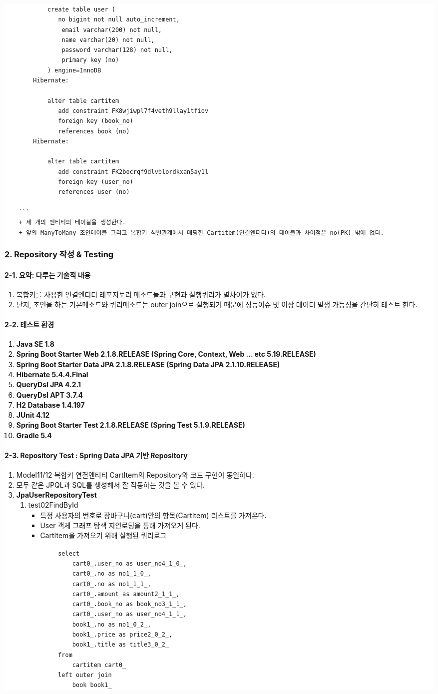                 create table user (
                   no bigint not null auto_increment,
                    email varchar(200) not null,
                    name varchar(20) not null,
                    password varchar(128) not null,
                    primary key (no)
                ) engine=InnoDB
            Hibernate: 
                
                alter table cartitem 
                   add constraint FK8wjiwpl7f4veth9llay1tfiov 
                   foreign key (book_no) 
                   references book (no)
            Hibernate: 
                
                alter table cartitem 
                   add constraint FK2bocrqf9dlvblordkxan5ay1l 
                   foreign key (user_no) 
                   references user (no)    
       
        ```
        + 세 개의 엔티티의 테이블을 생성한다.
        + 앞의 ManyToMany 조인테이블 그리고 복합키 식별관계에서 매핑한 Cartitem(연결엔티티)의 테이블과 차이점은 no(PK) 밖에 없다.
        
### 2. Repository 작성 & Testing

#### 2-1. 요약: 다루는 기술적 내용
1. 복합키를 사용한 연결엔티티 레포지토리 메소드들과 구현과 실행쿼리가 별차이가 없다. 
2. 단지, 조인을 하는 기본메소드와 쿼리메소드는 outer join으로 실행되기 때문에 성능이슈 및 이상 데이터 발생 가능성을 간단히 테스트 한다.

#### 2-2. 테스트 환경
 1. __Java SE 1.8__  
 2. __Spring Boot Starter Web 2.1.8.RELEASE (Spring Core, Context, Web ... etc 5.19.RELEASE)__   
 3. __Spring Boot Starter Data JPA 2.1.8.RELEASE (Spring Data JPA 2.1.10.RELEASE)__
 4. __Hibernate 5.4.4.Final__
 5. __QueryDsl JPA 4.2.1__
 6. __QueryDsl APT 3.7.4__ 
 7. __H2 Database 1.4.197__  
 8. __JUnit 4.12__
 9. __Spring Boot Starter Test 2.1.8.RELEASE (Spring Test 5.1.9.RELEASE)__   
10. __Gradle 5.4__    

#### 2-3. Repository Test : Spring Data JPA 기반 Repository
1. Model11/12 복합키 연결엔티티 CartItem의 Repository와 코드 구현이 동일하다.
2. 모두 같은 JPQL과 SQL를 생성해서 잘 작동하는 것을 볼 수 있다.
3. __JpaUserRepositoryTest__
    1) test02FindById
        + 특정 사용자의 번호로 장바구니(cart)안의 항목(CartItem) 리스트를 가져온다.
        + User 객체 그래프 탐색 지연로딩을 통해 가져오게 된다.
        + CartItem을 가져오기 위해 실행된 쿼리로그
            ```
                 select
                     cart0_.user_no as user_no4_1_0_,
                     cart0_.no as no1_1_0_,
                     cart0_.no as no1_1_1_,
                     cart0_.amount as amount2_1_1_,
                     cart0_.book_no as book_no3_1_1_,
                     cart0_.user_no as user_no4_1_1_,
                     book1_.no as no1_0_2_,
                     book1_.price as price2_0_2_,
                     book1_.title as title3_0_2_ 
                 from
                     cartitem cart0_ 
                 left outer join
                     book book1_ 